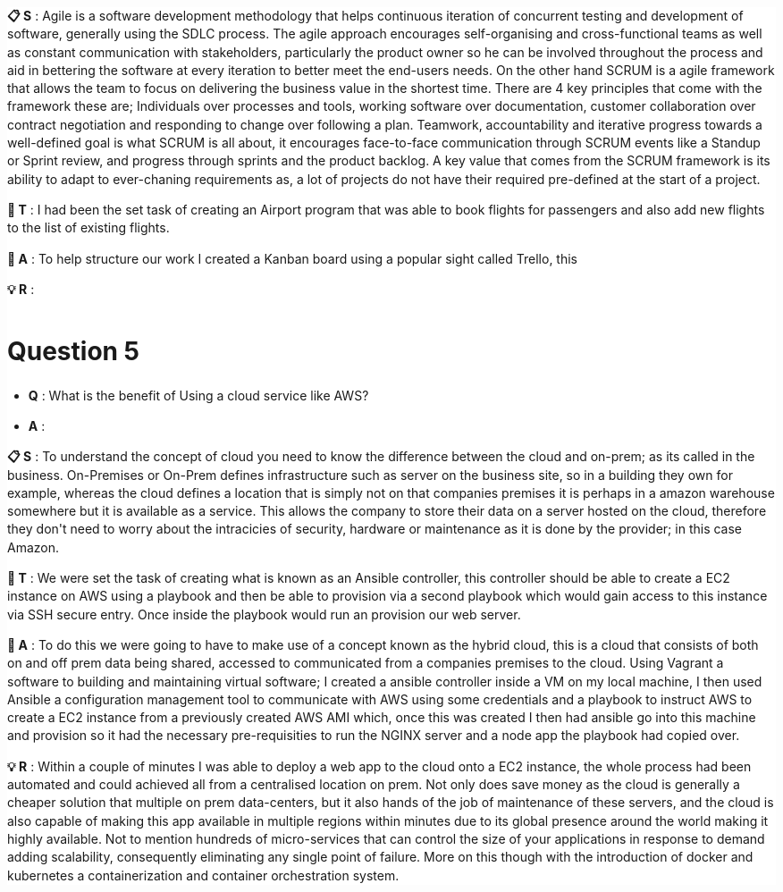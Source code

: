 **📋 S** : Agile is a software development methodology that helps continuous iteration of concurrent testing and development of software, generally using the SDLC process. The agile approach encourages self-organising and cross-functional teams as well as constant communication with stakeholders, particularly the product owner so he can be involved throughout the process and aid in bettering the software at every iteration to better meet the end-users needs. On the other hand SCRUM is a agile framework that allows the team to focus on delivering the business value in the shortest time. There are 4 key principles that come with the framework these are; Individuals over processes and tools, working software over documentation, customer collaboration over contract negotiation and responding to change over following a plan. Teamwork, accountability and iterative progress towards a well-defined goal is what SCRUM is all about, it encourages face-to-face communication through SCRUM events like a Standup or Sprint review, and progress through sprints and the product backlog. A key value that comes from the SCRUM framework is its ability to adapt to ever-chaning requirements as, a lot of projects do not have their required pre-defined at the start of a project.

**📌 T** : I had been the set task of creating an Airport program that was able to book flights for passengers and also add new flights to the list of existing flights.

**👔 A** : To help structure our work I created a Kanban board using a popular sight called Trello, this 

**💡 R** :

# Question 5

* **Q** : What is the benefit of Using a cloud service like AWS?

* **A** : 

**📋 S** : To understand the concept of cloud you need to know the difference between the cloud and on-prem; as its called in the business. On-Premises or On-Prem defines infrastructure such as server on the business site, so in a building they own for example, whereas the cloud defines a location that is simply not on that companies premises it is perhaps in a amazon warehouse somewhere but it is available as a service. This allows the company to store their data on a server hosted on the cloud, therefore they don't need to worry about the intracicies of security, hardware or maintenance as it is done by the provider; in this case Amazon.

**📌 T** : We were set the task of creating what is known as an Ansible controller, this controller should be able to create a EC2 instance on AWS using a playbook and then be able to provision via a second playbook which would gain access to this instance via SSH secure entry. Once inside the playbook would run an provision our web server.

**👔 A** : To do this we were going to have to make use of a concept known as the hybrid cloud, this is a cloud that consists of both on and off prem data being shared, accessed to communicated from a companies premises to the cloud. Using Vagrant a software to building and maintaining virtual software; I created a ansible controller inside a VM on my local machine, I then used Ansible a configuration management tool to communicate with AWS using some credentials and a playbook to instruct AWS to create a EC2 instance from a previously created AWS AMI which, once this was created I then had ansible go into this machine and provision so it had the necessary pre-requisities to run the NGINX server and a node app the playbook had copied over. 

**💡 R** : Within a couple of minutes I was able to deploy a web app to the cloud onto a EC2 instance, the whole process had been automated and could achieved all from a centralised location on prem. Not only does save money as the cloud is generally a cheaper solution that multiple on prem data-centers, but it also hands of the job of maintenance of these servers, and the cloud is also capable of making this app available in multiple regions within minutes due to its global presence around the world making it highly available. Not to mention hundreds of micro-services that can control the size of your applications in response to demand adding scalability, consequently eliminating any single point of failure. More on this though with the introduction of docker and kubernetes a containerization and container orchestration system.
